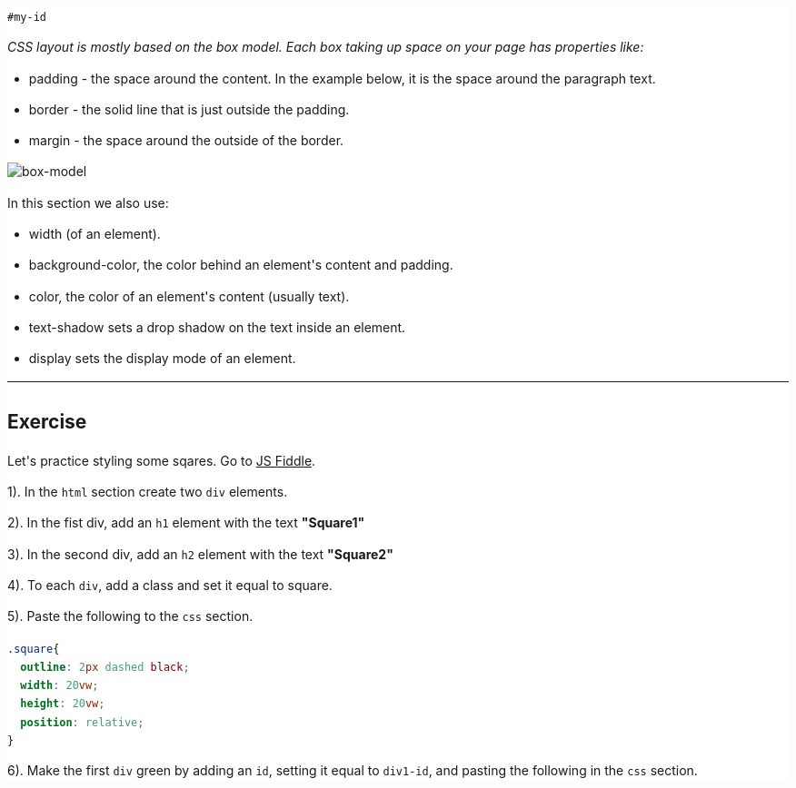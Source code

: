 ```#my-id```

*CSS layout is mostly based on the box model. Each box taking up space on your page has properties like:*

- padding - the space around the content. In the example below, it is the space around the    paragraph text.

- border - the solid line that is just outside the padding.

- margin - the space around the outside of the border.

![box-model](./images/box-model.png)

In this section we also use:

- width (of an element).

- background-color, the color behind an element's content and padding.

- color, the color of an element's content (usually text).

- text-shadow sets a drop shadow on the text inside an element.

- display sets the display mode of an element.

---

## Exercise

Let's practice styling some sqares. Go to [JS Fiddle](https://jsfiddle.net/).

1). In the ```html``` section create two ```div``` elements.

2). In the fist div, add an ```h1``` element with the text **"Square1"**

3). In the second div, add an ```h2``` element with the text **"Square2"**

4). To each ```div```, add a class and set it equal to square.

5). Paste the following to the ```css``` section.

```css
.square{
  outline: 2px dashed black;
  width: 20vw;
  height: 20vw;
  position: relative;
}
```

6). Make the first ```div``` green by adding an ```id```, setting it equal to ```div1-id```, and pasting the following in the ```css``` section.
